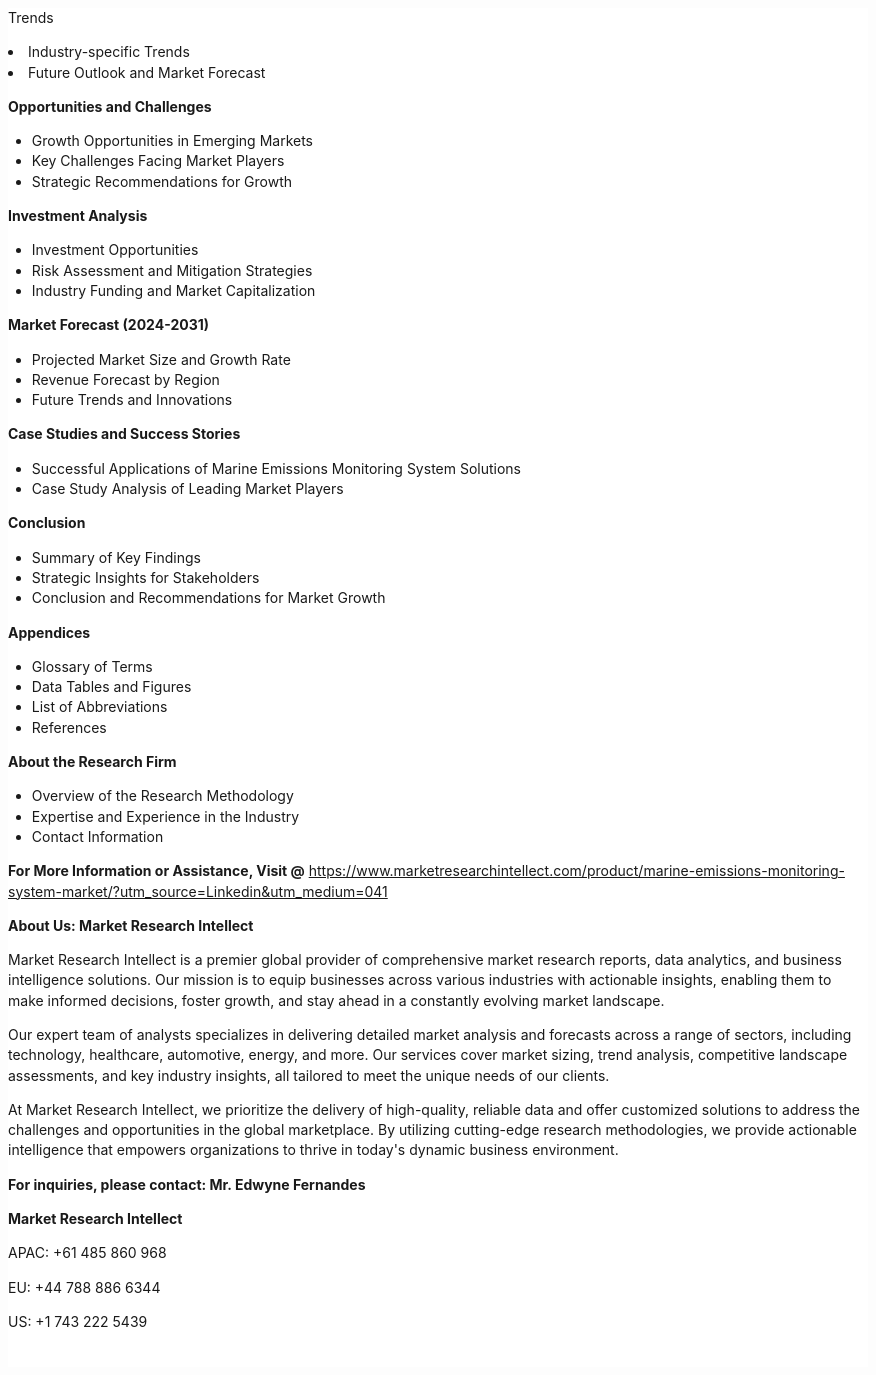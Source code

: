 Trends</li><li>Industry-specific Trends</li><li>Future Outlook and Market Forecast</li></ul><p><strong>Opportunities and Challenges</strong></p><ul><li>Growth Opportunities in Emerging Markets</li><li>Key Challenges Facing Market Players</li><li>Strategic Recommendations for Growth</li></ul><p><strong>Investment Analysis</strong></p><ul><li>Investment Opportunities</li><li>Risk Assessment and Mitigation Strategies</li><li>Industry Funding and Market Capitalization</li></ul><p><strong>Market Forecast (2024-2031)</strong></p><ul><li>Projected Market Size and Growth Rate</li><li>Revenue Forecast by Region</li><li>Future Trends and Innovations</li></ul><p><strong>Case Studies and Success Stories</strong></p><ul><li>Successful Applications of Marine Emissions Monitoring System Solutions</li><li>Case Study Analysis of Leading Market Players</li></ul><p><strong>Conclusion</strong></p><ul><li>Summary of Key Findings</li><li>Strategic Insights for Stakeholders</li><li>Conclusion and Recommendations for Market Growth</li></ul><p><strong>Appendices</strong></p><ul><li>Glossary of Terms</li><li>Data Tables and Figures</li><li>List of Abbreviations</li><li>References</li></ul><p><strong>About the Research Firm</strong></p><ul><li>Overview of the Research Methodology</li><li>Expertise and Experience in the Industry</li><li>Contact Information</li></ul></div><div class="article-main__content" data-test-id="publishing-text-block"><p><span class="font-[700]"><strong>For More Information or Assistance, Visit @</strong>&nbsp;<a href="https://www.marketresearchintellect.com/product/marine-emissions-monitoring-system-market/?utm_source=Linkedin&utm_medium=041">https://www.marketresearchintellect.com/product/marine-emissions-monitoring-system-market/?utm_source=Linkedin&utm_medium=041</a></span></p><p><strong>About Us: Market Research Intellect</strong></p><p>Market Research Intellect is a premier global provider of comprehensive market research reports, data analytics, and business intelligence solutions. Our mission is to equip businesses across various industries with actionable insights, enabling them to make informed decisions, foster growth, and stay ahead in a constantly evolving market landscape.</p><p>Our expert team of analysts specializes in delivering detailed market analysis and forecasts across a range of sectors, including technology, healthcare, automotive, energy, and more. Our services cover market sizing, trend analysis, competitive landscape assessments, and key industry insights, all tailored to meet the unique needs of our clients.</p><p>At Market Research Intellect, we prioritize the delivery of high-quality, reliable data and offer customized solutions to address the challenges and opportunities in the global marketplace. By utilizing cutting-edge research methodologies, we provide actionable intelligence that empowers organizations to thrive in today's dynamic business environment.</p><p><strong>For inquiries, please contact: Mr. Edwyne Fernandes</strong></p><p><strong>Market Research Intellect</strong></p><p>APAC: +61 485 860 968</p><p>EU: +44 788 886 6344</p><p>US: +1 743 222 5439</p></div><div class="article-main__content" data-test-id="publishing-text-block">&nbsp;</div>
